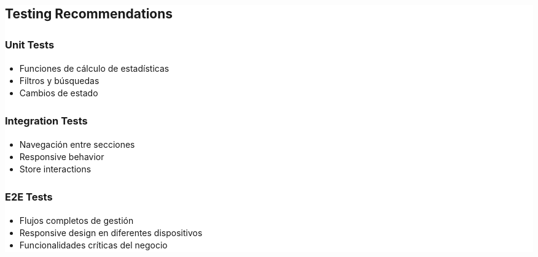 ## Testing Recommendations

### Unit Tests
- Funciones de cálculo de estadísticas
- Filtros y búsquedas
- Cambios de estado

### Integration Tests
- Navegación entre secciones
- Responsive behavior
- Store interactions

### E2E Tests
- Flujos completos de gestión
- Responsive design en diferentes dispositivos
- Funcionalidades críticas del negocio